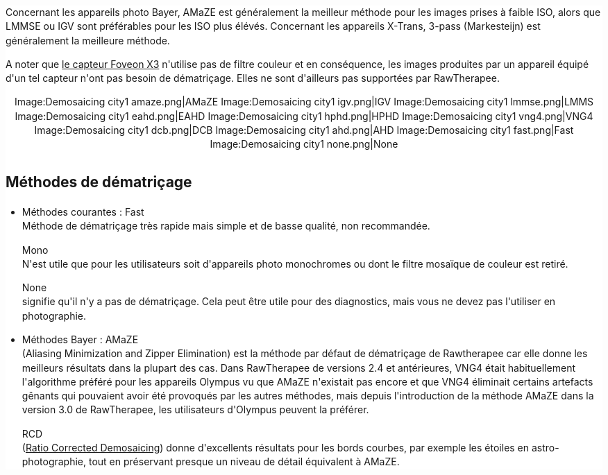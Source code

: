 Concernant les appareils photo Bayer, AMaZE est généralement la meilleur
méthode pour les images prises à faible ISO, alors que LMMSE ou IGV sont
préférables pour les ISO plus élévés. Concernant les appareils X-Trans,
3-pass (Markesteijn) est généralement la meilleure méthode.

A noter que [le capteur Foveon
X3](https://en.wikipedia.org/wiki/Foveon_X3_sensor) n'utilise pas de
filtre couleur et en conséquence, les images produites par un appareil
équipé d'un tel capteur n'ont pas besoin de dématriçage. Elles ne sont
d'ailleurs pas supportées par RawTherapee.

<div align="center">

Image:Demosaicing city1 amaze.png\|AMaZE Image:Demosaicing city1
igv.png\|IGV Image:Demosaicing city1 lmmse.png\|LMMS Image:Demosaicing
city1 eahd.png\|EAHD Image:Demosaicing city1 hphd.png\|HPHD
Image:Demosaicing city1 vng4.png\|VNG4 Image:Demosaicing city1
dcb.png\|DCB Image:Demosaicing city1 ahd.png\|AHD Image:Demosaicing
city1 fast.png\|Fast Image:Demosaicing city1 none.png\|None

</div>

## Méthodes de dématriçage

- Méthodes courantes :
  Fast  
  Méthode de dématriçage très rapide mais simple et de basse qualité,
  non recommandée.

  Mono  
  N'est utile que pour les utilisateurs soit d'appareils photo
  monochromes ou dont le filtre mosaïque de couleur est retiré.

  None  
  signifie qu'il n'y a pas de dématriçage. Cela peut être utile pour des
  diagnostics, mais vous ne devez pas l'utiliser en photographie.
- Méthodes Bayer :
  AMaZE  
  (Aliasing Minimization and Zipper Elimination) est la méthode par
  défaut de dématriçage de Rawtherapee car elle donne les meilleurs
  résultats dans la plupart des cas. Dans RawTherapee de versions 2.4 et
  antérieures, VNG4 était habituellement l'algorithme préféré pour les
  appareils Olympus vu que AMaZE n'existait pas encore et que VNG4
  éliminait certains artefacts gênants qui pouvaient avoir été provoqués
  par les autres méthodes, mais depuis l'introduction de la méthode
  AMaZE dans la version 3.0 de RawTherapee, les utilisateurs d'Olympus
  peuvent la préférer.

  RCD  
  ([Ratio Corrected
  Demosaicing](https://github.com/LuisSR/RCD-Demosaicing)) donne
  d'excellents résultats pour les bords courbes, par exemple les étoiles
  en astro-photographie, tout en préservant presque un niveau de détail
  équivalent à AMaZE.
